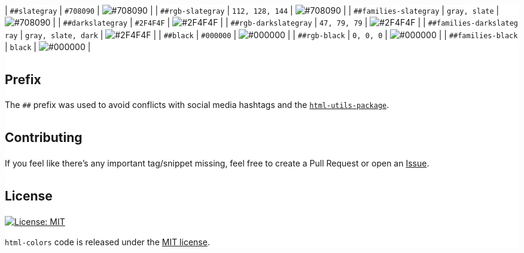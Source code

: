 | `##slategray` | `#708090` | ![\#708090](https://github.com/danielvartan/html-colors/blob/debc28344cbbcee3177104b39220287af66c6f10/images/708090.png) |
| `##rgb-slategray` | `112, 128, 144` | ![\#708090](https://github.com/danielvartan/html-colors/blob/debc28344cbbcee3177104b39220287af66c6f10/images/708090.png) |
| `##families-slategray` | `gray, slate` | ![\#708090](https://github.com/danielvartan/html-colors/blob/debc28344cbbcee3177104b39220287af66c6f10/images/708090.png) |
| `##darkslategray` | `#2F4F4F` | ![\#2F4F4F](https://github.com/danielvartan/html-colors/blob/debc28344cbbcee3177104b39220287af66c6f10/images/2F4F4F.png) |
| `##rgb-darkslategray` | `47, 79, 79` | ![\#2F4F4F](https://github.com/danielvartan/html-colors/blob/debc28344cbbcee3177104b39220287af66c6f10/images/2F4F4F.png) |
| `##families-darkslategray` | `gray, slate, dark` | ![\#2F4F4F](https://github.com/danielvartan/html-colors/blob/debc28344cbbcee3177104b39220287af66c6f10/images/2F4F4F.png) |
| `##black` | `#000000` | ![\#000000](https://github.com/danielvartan/html-colors/blob/debc28344cbbcee3177104b39220287af66c6f10/images/000000.png) |
| `##rgb-black` | `0, 0, 0` | ![\#000000](https://github.com/danielvartan/html-colors/blob/debc28344cbbcee3177104b39220287af66c6f10/images/000000.png) |
| `##families-black` | `black` | ![\#000000](https://github.com/danielvartan/html-colors/blob/debc28344cbbcee3177104b39220287af66c6f10/images/000000.png) |

## Prefix

The `##` prefix was used to avoid conflicts with social media hashtags
and the
[`html-utils-package`](https://hub.espanso.org/html-utils-package).

## Contributing

If you feel like there’s any important tag/snippet missing, feel free to
create a Pull Request or open an
[Issue](https://github.com/danielvartan/html-colors/issues/new).

## License

[![License:
MIT](https://img.shields.io/badge/license-MIT-green.png)](https://opensource.org/license/mit/)

`html-colors` code is released under the [MIT
license](https://opensource.org/license/mit/).
